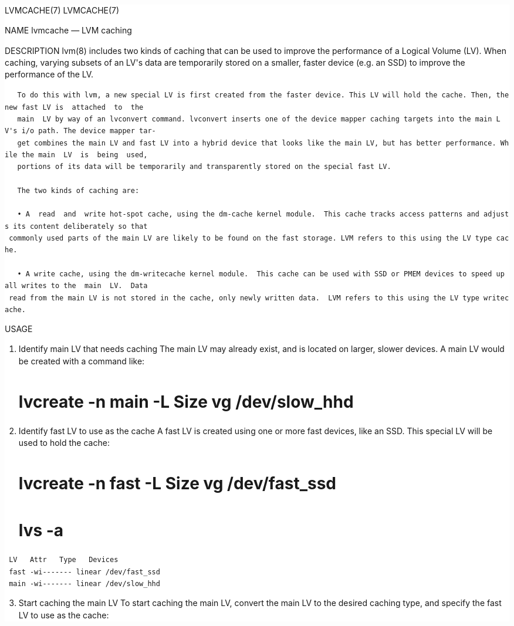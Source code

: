 LVMCACHE(7)																	   LVMCACHE(7)

NAME
       lvmcache — LVM caching

DESCRIPTION
       lvm(8)  includes	 two  kinds  of caching that can be used to improve the performance of a Logical Volume (LV). When caching, varying subsets of an LV's
       data are temporarily stored on a smaller, faster device (e.g. an SSD) to improve the performance of the LV.

       To do this with lvm, a new special LV is first created from the faster device. This LV will hold the cache. Then, the new fast LV is  attached  to  the
       main  LV by way of an lvconvert command. lvconvert inserts one of the device mapper caching targets into the main LV's i/o path. The device mapper tar‐
       get combines the main LV and fast LV into a hybrid device that looks like the main LV, but has better performance. While the main  LV  is  being	 used,
       portions of its data will be temporarily and transparently stored on the special fast LV.

       The two kinds of caching are:

       • A  read  and  write hot-spot cache, using the dm-cache kernel module.	This cache tracks access patterns and adjusts its content deliberately so that
	 commonly used parts of the main LV are likely to be found on the fast storage. LVM refers to this using the LV type cache.

       • A write cache, using the dm-writecache kernel module.	This cache can be used with SSD or PMEM devices to speed up all writes to the  main  LV.  Data
	 read from the main LV is not stored in the cache, only newly written data.  LVM refers to this using the LV type writecache.

USAGE
   1. Identify main LV that needs caching
       The main LV may already exist, and is located on larger, slower devices.	 A main LV would be created with a command like:

       # lvcreate -n main -L Size vg /dev/slow_hhd

   2. Identify fast LV to use as the cache
       A fast LV is created using one or more fast devices, like an SSD.  This special LV will be used to hold the cache:

       # lvcreate -n fast -L Size vg /dev/fast_ssd

       # lvs -a
	 LV   Attr	 Type	Devices
	 fast -wi------- linear /dev/fast_ssd
	 main -wi------- linear /dev/slow_hhd

   3. Start caching the main LV
       To start caching the main LV, convert the main LV to the desired caching type, and specify the fast LV to use as the cache:
